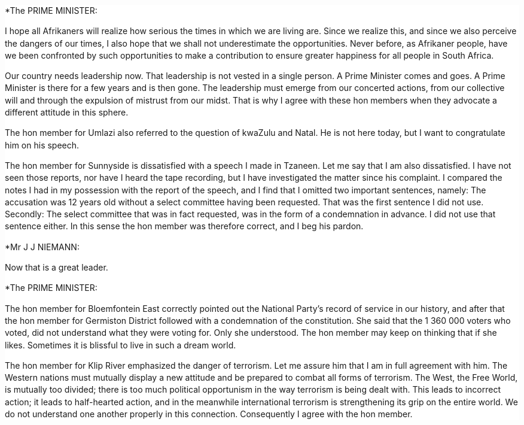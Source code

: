 <speech by="#prime_minister">

<from>*The <person refersTo="hansard_za">PRIME MINISTER</person>:</from>

<p>I hope all Afrikaners will realize how serious the times in which we are living are. Since we realize this, and since we also perceive the dangers of our times, I also hope that we shall not underestimate the opportunities. Never before, as Afrikaner people, have we been confronted by such opportunities to make a contribution to ensure greater happiness for all people in South Africa.</p>

<p>Our country needs leadership now. That leadership is not vested in a single person. A Prime Minister comes and goes. A Prime Minister <span class="col_5231-5232" refersTo="page_1288"/>is there for a few years and is then gone. The leadership must emerge from our concerted actions, from our collective will and through the expulsion of mistrust from our midst. That is why I agree with these hon members when they advocate a different attitude in this sphere.</p>

<p>The hon member for Umlazi also referred to the question of kwaZulu and Natal. He is not here today, but I want to congratulate him on his speech.</p>

<p>The hon member for Sunnyside is dissatisfied with a speech I made in Tzaneen. Let me say that I am also dissatisfied. I have not seen those reports, nor have I heard the tape recording, but I have investigated the matter since his complaint. I compared the notes I had in my possession with the report of the speech, and I find that I omitted two important sentences, namely: The accusation was 12 years old without a select committee having been requested. That was the first sentence I did not use. Secondly: The select committee that was in fact requested, was in the form of a condemnation in advance. I did not use that sentence either. In this sense the hon member was therefore correct, and I beg his pardon.</p>

</speech>

<speech by="#niemann">

<from>*Mr <person refersTo="hansard_za">J J NIEMANN</person>:</from>

<p>Now that is a great leader.</p>

</speech>

<speech by="#prime_minister">

<from>*The <person refersTo="hansard_za">PRIME MINISTER</person>:</from>

<p>The hon member for Bloemfontein East correctly pointed out the National Party&#x2019;s record of service in our history, and after that the hon member for Germiston District followed with a condemnation of the constitution. She said that the 1 360 000 voters who voted, did not understand what they were voting for. Only she understood. The hon member may keep on thinking that if she likes. Sometimes it is blissful to live in such a dream world.</p>

<p>The hon member for Klip River emphasized the danger of terrorism. Let me assure him that I am in full agreement with him. The Western nations must mutually display a new attitude and be prepared to combat all forms of terrorism. The West, the Free World, is mutually too divided; there is too much political opportunism in the way terrorism is being dealt with. This leads to incorrect action; it leads to half-hearted action, and in the meanwhile international terrorism is strengthening its grip on the entire world. We do not understand one another properly in this connection. Consequently I agree with the hon member.</p>
